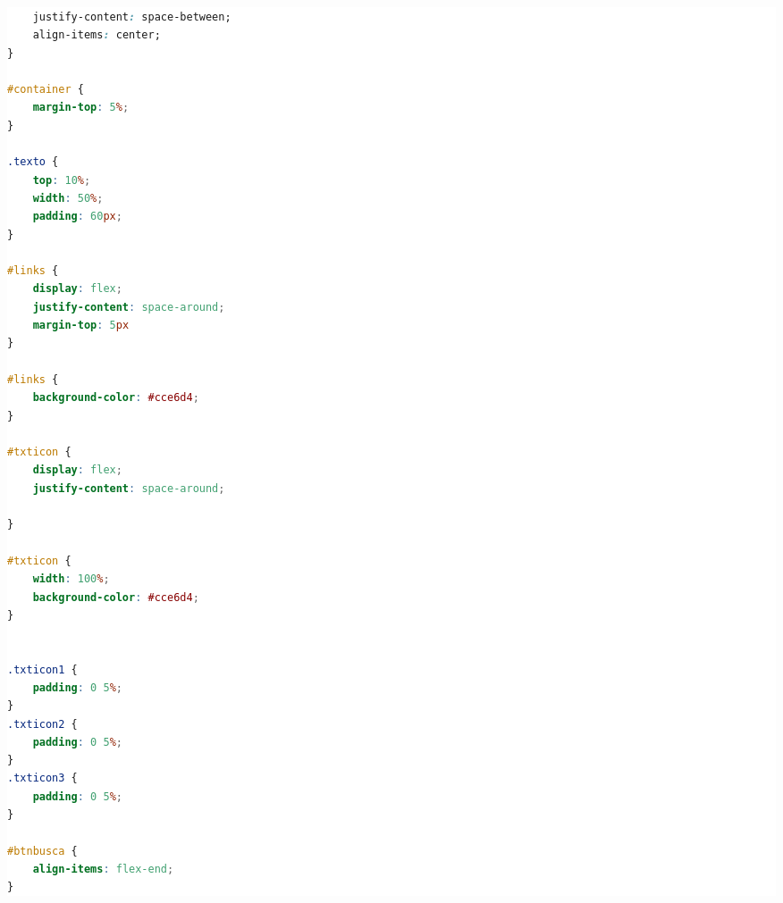 ```css
    justify-content: space-between;
    align-items: center;
}

#container {
    margin-top: 5%;
}

.texto {
    top: 10%;
    width: 50%;
    padding: 60px;
}

#links {
    display: flex;
    justify-content: space-around;
    margin-top: 5px
}

#links {
    background-color: #cce6d4;
}

#txticon {
    display: flex;
    justify-content: space-around;

}

#txticon {
    width: 100%;
    background-color: #cce6d4;
}


.txticon1 {
    padding: 0 5%;
}
.txticon2 {
    padding: 0 5%;
}
.txticon3 {
    padding: 0 5%;
}

#btnbusca {
    align-items: flex-end;
}

``` 
